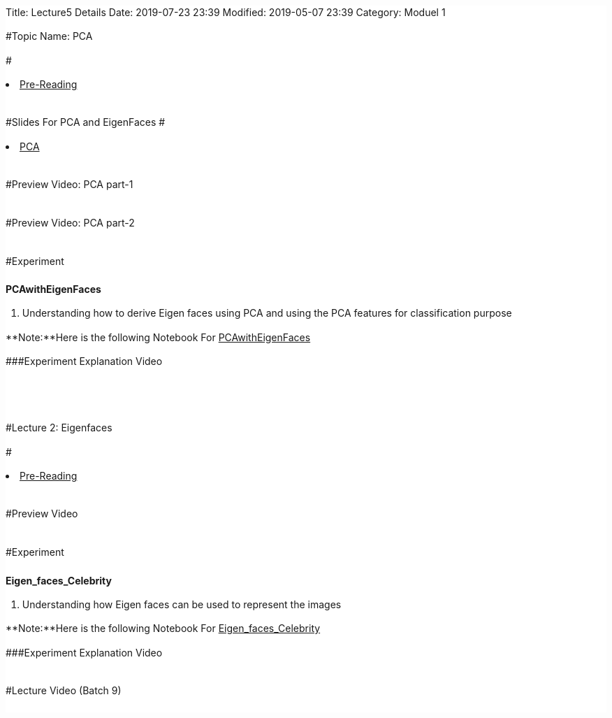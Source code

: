 Title: Lecture5 Details
Date: 2019-07-23 23:39
Modified: 2019-05-07 23:39
Category: Moduel 1

#Topic Name: PCA

#<li><a href="https://drive.google.com/file/d/1przpVV57IPPVhiqN5w4erDVEU-XTUv0o/view?usp=sharing" target="_blank">Pre-Reading</a></li> <br>

#Slides For PCA and EigenFaces
#<li><a href="https://www.dropbox.com/home/Batch7/Slides/Day08?preview=PCA_EigenFaces.pptx" target="_blank">PCA</a></li> <br>

#Preview Video: PCA part-1 <br><br>
<iframe src="https://videoken.com/embed/vkene-eXZtcafu8g"width="640" height="480"></iframe>

#Preview Video: PCA part-2 <br><br>
<iframe src="https://videoken.com/embed/vkene-IqiVJrb2lQ"width="640" height="480"></iframe>

#Experiment<br><br>
**PCAwithEigenFaces**<br>
1. Understanding how to derive Eigen faces using PCA and using the PCA features for classification purpose<br>

**Note:**Here is the following Notebook For [PCAwithEigenFaces](https://drive.google.com/file/d/1c4ZLV5XT4PMKpFZv4LwvNNqeA-u6q2dJ/view?usp=sharing)

###Experiment Explanation Video <br><br>
<iframe src="https://cdn.talentsprint.com/talentsprint/archives/sc/aiml/aiml_2018_b7_hyd/experiment_details_backup/pca_with_eigen_faces.mp4" width="640" height="480"></iframe>

<br><br>
#Lecture 2: Eigenfaces

#<li><a href="https://drive.google.com/drive/u/0/folders/1DTtazqCRBg7BINfqb9Mvv_o6kRtlRN0e" target="_blank">Pre-Reading</a></li> <br>

#Preview Video <br><br>
<iframe src="https://videoken.com/embed/vkene-lyvXSqa93w"width="640" height="480"></iframe>


#Experiment<br><br>
**Eigen_faces_Celebrity**<br>
1. Understanding how Eigen faces can be used to represent the images<br>

**Note:**Here is the following Notebook For [Eigen_faces_Celebrity](https://drive.google.com/file/d/1whbEFjI5csmFdAkBKdXSXoUuvv27W5Vl/view?usp=sharing)

###Experiment Explanation Video <br><br>
<iframe src="https://cdn.talentsprint.com/talentsprint/archives/sc/aiml/aiml_2018_b7_hyd/experiment_details_backup/eigen_faces_celebrity.mp4"width="640" height="480"></iframe>

#Lecture Video (Batch 9) <br><br>
<iframe src="https://videoken.com/embed/vkene-fHNqdztiAw"width="640" height="480"></iframe>







